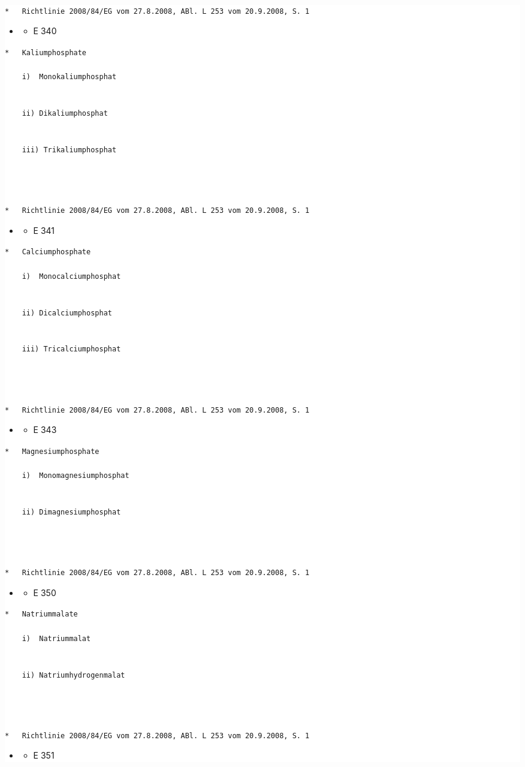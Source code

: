 


    *   Richtlinie 2008/84/EG vom 27.8.2008, ABl. L 253 vom 20.9.2008, S. 1


*    *   E 340

    *   Kaliumphosphate

        i)  Monokaliumphosphat


        ii) Dikaliumphosphat


        iii) Trikaliumphosphat




    *   Richtlinie 2008/84/EG vom 27.8.2008, ABl. L 253 vom 20.9.2008, S. 1


*    *   E 341

    *   Calciumphosphate

        i)  Monocalciumphosphat


        ii) Dicalciumphosphat


        iii) Tricalciumphosphat




    *   Richtlinie 2008/84/EG vom 27.8.2008, ABl. L 253 vom 20.9.2008, S. 1


*    *   E 343

    *   Magnesiumphosphate

        i)  Monomagnesiumphosphat


        ii) Dimagnesiumphosphat




    *   Richtlinie 2008/84/EG vom 27.8.2008, ABl. L 253 vom 20.9.2008, S. 1


*    *   E 350

    *   Natriummalate

        i)  Natriummalat


        ii) Natriumhydrogenmalat




    *   Richtlinie 2008/84/EG vom 27.8.2008, ABl. L 253 vom 20.9.2008, S. 1


*    *   E 351

